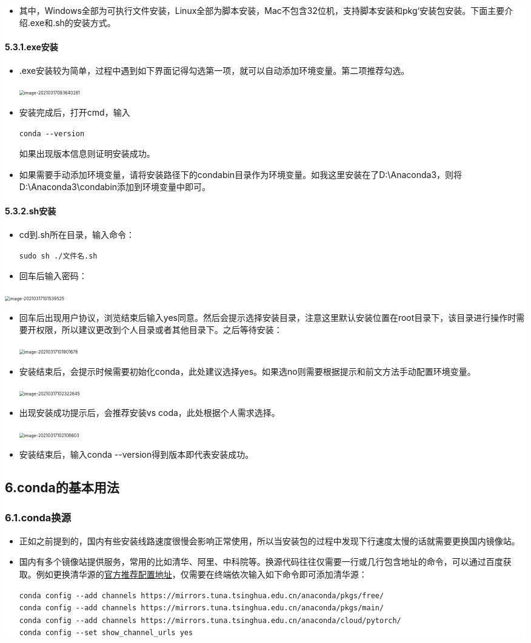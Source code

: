 * 其中，Windows全部为可执行文件安装，Linux全部为脚本安装，Mac不包含32位机，支持脚本安装和pkg‘安装包安装。下面主要介绍.exe和.sh的安装方式。

#### 5.3.1.exe安装

* .exe安装较为简单，过程中遇到如下界面记得勾选第一项，就可以自动添加环境变量。第二项推荐勾选。

  <img src="C:\Users\11274\AppData\Roaming\Typora\typora-user-images\image-20210317093640281.png" alt="image-20210317093640281" style="zoom:50%;" />

* 安装完成后，打开cmd，输入

  ```
  conda --version
  ```

  如果出现版本信息则证明安装成功。

* 如果需要手动添加环境变量，请将安装路径下的condabin目录作为环境变量。如我这里安装在了D:\Anaconda3，则将D:\Anaconda3\condabin添加到环境变量中即可。

#### 5.3.2.sh安装

* cd到.sh所在目录，输入命令：

  ```
  sudo sh ./文件名.sh
  ```

* 回车后输入密码：

<img src="C:\Users\11274\AppData\Roaming\Typora\typora-user-images\image-20210317101539525.png" alt="image-20210317101539525" style="zoom:50%;" />

* 回车后出现用户协议，浏览结束后输入yes同意。然后会提示选择安装目录，注意这里默认安装位置在root目录下，该目录进行操作时需要开权限，所以建议更改到个人目录或者其他目录下。之后等待安装：

  <img src="C:\Users\11274\AppData\Roaming\Typora\typora-user-images\image-20210317101901676.png" alt="image-20210317101901676" style="zoom:50%;" />

* 安装结束后，会提示时候需要初始化conda，此处建议选择yes。如果选no则需要根据提示和前文方法手动配置环境变量。

  <img src="C:\Users\11274\AppData\Roaming\Typora\typora-user-images\image-20210317102322645.png" alt="image-20210317102322645" style="zoom:50%;" />

* 出现安装成功提示后，会推荐安装vs coda，此处根据个人需求选择。

  <img src="C:\Users\11274\AppData\Roaming\Typora\typora-user-images\image-20210317102108603.png" alt="image-20210317102108603" style="zoom:50%;" />

* 安装结束后，输入conda --version得到版本即代表安装成功。

## 6.conda的基本用法

### 6.1.conda换源

* 正如之前提到的，国内有些安装线路速度很慢会影响正常使用，所以当安装包的过程中发现下行速度太慢的话就需要更换国内镜像站。

* 国内有多个镜像站提供服务，常用的比如清华、阿里、中科院等。换源代码往往仅需要一行或几行包含地址的命令，可以通过百度获取。例如更换清华源的[官方推荐配置地址](https://mirror.tuna.tsinghua.edu.cn/help/anaconda/)，仅需要在终端依次输入如下命令即可添加清华源：

  ```
  conda config --add channels https://mirrors.tuna.tsinghua.edu.cn/anaconda/pkgs/free/
  conda config --add channels https://mirrors.tuna.tsinghua.edu.cn/anaconda/pkgs/main/
  conda config --add channels https://mirrors.tuna.tsinghua.edu.cn/anaconda/cloud/pytorch/
  conda config --set show_channel_urls yes
  ```
